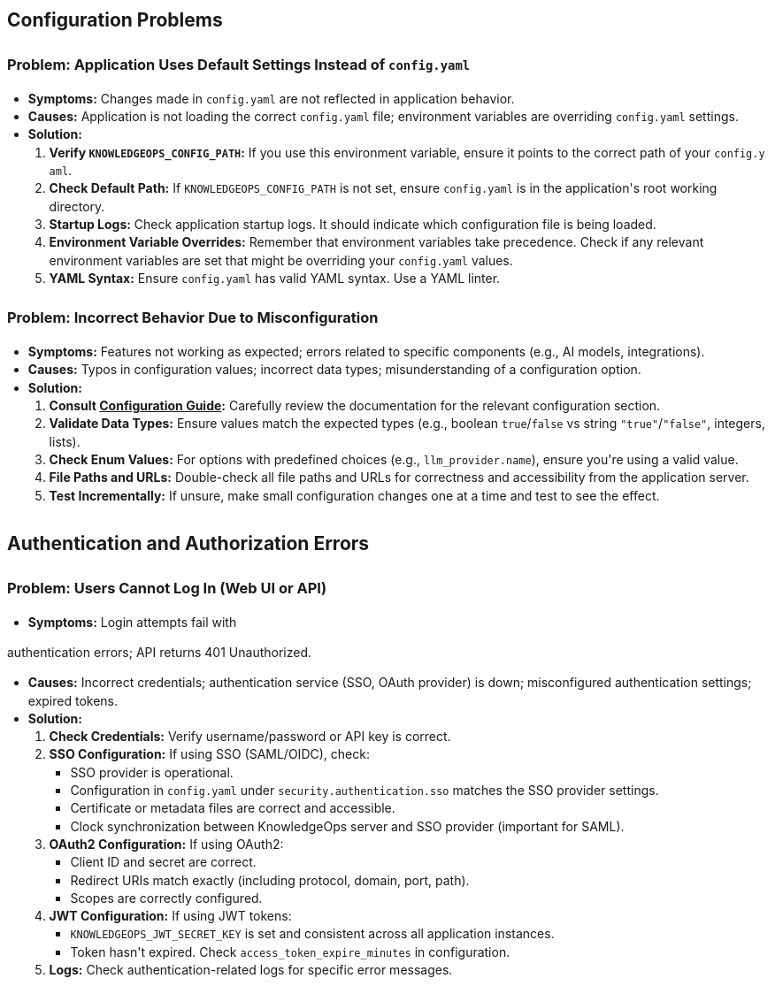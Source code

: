 ## Configuration Problems

### Problem: Application Uses Default Settings Instead of `config.yaml`

*   **Symptoms:** Changes made in `config.yaml` are not reflected in application behavior.
*   **Causes:** Application is not loading the correct `config.yaml` file; environment variables are overriding `config.yaml` settings.
*   **Solution:**
    1.  **Verify `KNOWLEDGEOPS_CONFIG_PATH`:** If you use this environment variable, ensure it points to the correct path of your `config.yaml`.
    2.  **Check Default Path:** If `KNOWLEDGEOPS_CONFIG_PATH` is not set, ensure `config.yaml` is in the application's root working directory.
    3.  **Startup Logs:** Check application startup logs. It should indicate which configuration file is being loaded.
    4.  **Environment Variable Overrides:** Remember that environment variables take precedence. Check if any relevant environment variables are set that might be overriding your `config.yaml` values.
    5.  **YAML Syntax:** Ensure `config.yaml` has valid YAML syntax. Use a YAML linter.

### Problem: Incorrect Behavior Due to Misconfiguration

*   **Symptoms:** Features not working as expected; errors related to specific components (e.g., AI models, integrations).
*   **Causes:** Typos in configuration values; incorrect data types; misunderstanding of a configuration option.
*   **Solution:**
    1.  **Consult [Configuration Guide](./CONFIGURATION.md):** Carefully review the documentation for the relevant configuration section.
    2.  **Validate Data Types:** Ensure values match the expected types (e.g., boolean `true`/`false` vs string `"true"`/`"false"`, integers, lists).
    3.  **Check Enum Values:** For options with predefined choices (e.g., `llm_provider.name`), ensure you're using a valid value.
    4.  **File Paths and URLs:** Double-check all file paths and URLs for correctness and accessibility from the application server.
    5.  **Test Incrementally:** If unsure, make small configuration changes one at a time and test to see the effect.

## Authentication and Authorization Errors

### Problem: Users Cannot Log In (Web UI or API)

*   **Symptoms:** Login attempts fail with 


authentication errors; API returns 401 Unauthorized.
*   **Causes:** Incorrect credentials; authentication service (SSO, OAuth provider) is down; misconfigured authentication settings; expired tokens.
*   **Solution:**
    1.  **Check Credentials:** Verify username/password or API key is correct.
    2.  **SSO Configuration:** If using SSO (SAML/OIDC), check:
        *   SSO provider is operational.
        *   Configuration in `config.yaml` under `security.authentication.sso` matches the SSO provider settings.
        *   Certificate or metadata files are correct and accessible.
        *   Clock synchronization between KnowledgeOps server and SSO provider (important for SAML).
    3.  **OAuth2 Configuration:** If using OAuth2:
        *   Client ID and secret are correct.
        *   Redirect URIs match exactly (including protocol, domain, port, path).
        *   Scopes are correctly configured.
    4.  **JWT Configuration:** If using JWT tokens:
        *   `KNOWLEDGEOPS_JWT_SECRET_KEY` is set and consistent across all application instances.
        *   Token hasn't expired. Check `access_token_expire_minutes` in configuration.
    5.  **Logs:** Check authentication-related logs for specific error messages.
